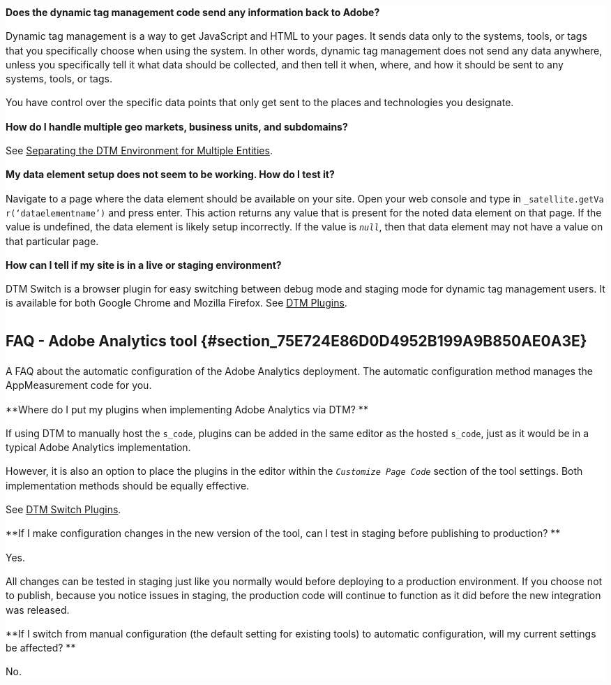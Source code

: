 **Does the dynamic tag management code send any information back to Adobe?**

Dynamic tag management is a way to get JavaScript and HTML to your pages. It sends data only to the systems, tools, or tags that you specifically choose when using the system. In other words, dynamic tag management does not send any data anywhere, unless you specifically tell it what data should be collected, and then tell it when, where, and how it should be sent to any systems, tools, or tags.

You have control over the specific data points that only get sent to the places and technologies you designate.

**How do I handle multiple geo markets, business units, and subdomains?**

See [Separating the DTM Environment for Multiple Entities](../administration/web-property.md#section_3F0608BEA6B344D09DE071635017CA3F).

**My data element setup does not seem to be working. How do I test it?**

Navigate to a page where the data element should be available on your site. Open your web console and type in `_satellite.getVar(‘dataelementname’)` and press enter. This action returns any value that is present for the noted data element on that page. If the value is undefined, the data element is likely setup incorrectly. If the value is *`null`*, then that data element may not have a value on that particular page.

**How can I tell if my site is in a live or staging environment?**

DTM Switch is a browser plugin for easy switching between debug mode and staging mode for dynamic tag management users. It is available for both Google Chrome and Mozilla Firefox. See [DTM Plugins](../managing-resources/plugins/c-dtm-switch-plugins.md#concept_B46CBAE51A7C47029669CF95DA8A1A98).

## FAQ - Adobe Analytics tool {#section_75E724E86D0D4952B199A9B850AE0A3E}

A FAQ about the automatic configuration of the Adobe Analytics deployment. The automatic configuration method manages the AppMeasurement code for you.

**Where do I put my plugins when implementing Adobe Analytics via DTM? **

If using DTM to manually host the `s_code`, plugins can be added in the same editor as the hosted `s_code`, just as it would be in a typical Adobe Analytics implementation.

However, it is also an option to place the plugins in the editor within the *`Customize Page Code`* section of the tool settings. Both implementation methods should be equally effective.

See [DTM Switch Plugins](https://help-forums.adobe.com/content/adobeforums/en/marketing-cloud-forum/adobe-marketing-cloud.topic.html/forum__lkzf-_dtm_switchdt.html).

**If I make configuration changes in the new version of the tool, can I test in staging before publishing to production? **

Yes.

All changes can be tested in staging just like you normally would before deploying to a production environment. If you choose not to publish, because you notice issues in staging, the production code will continue to function as it did before the new integration was released.

**If I switch from manual configuration (the default setting for existing tools) to automatic configuration, will my current settings be affected? **

No.
